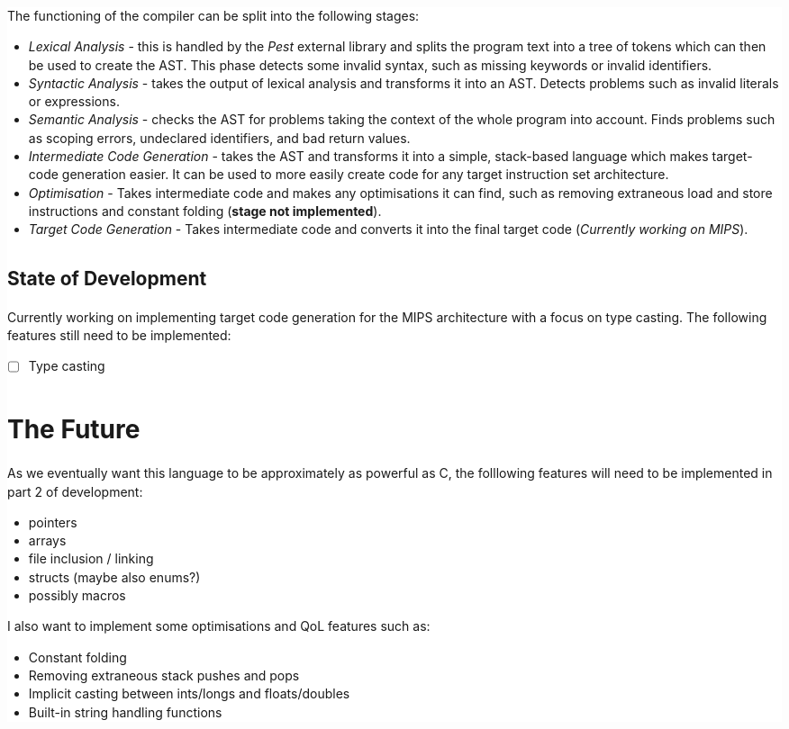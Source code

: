 The functioning of the compiler can be split into the following stages:
  - *Lexical Analysis* - this is handled by the *Pest* external library and splits the program text into a tree of tokens which can then be used to create the AST. This phase detects some invalid syntax, such as missing keywords or invalid identifiers.
  - *Syntactic Analysis* - takes the output of lexical analysis and transforms it into an AST. Detects problems such as invalid literals or expressions.
  - *Semantic Analysis* - checks the AST for problems taking the context of the whole program into account. Finds problems such as scoping errors, undeclared identifiers, and bad return values.
  - *Intermediate Code Generation* - takes the AST and transforms it into a simple, stack-based language which makes target-code generation easier. It can be used to more easily create code for any target instruction set architecture.
  - *Optimisation* - Takes intermediate code and makes any optimisations it can find, such as removing extraneous load and store instructions and constant folding (**stage not implemented**).
  - *Target Code Generation* - Takes intermediate code and converts it into the final target code (*Currently working on MIPS*).


## State of Development

Currently working on implementing target code generation for the MIPS architecture with a focus on type casting. The following features still need to be implemented:
 - [ ] Type casting


# The Future

As we eventually want this language to be approximately as powerful as C, the folllowing features will need to be implemented in part 2 of development:
 - pointers
 - arrays
 - file inclusion / linking
 - structs (maybe also enums?)
 - possibly macros

I also want to implement some optimisations and QoL features such as:
 - Constant folding
 - Removing extraneous stack pushes and pops
 - Implicit casting between ints/longs and floats/doubles
 - Built-in string handling functions